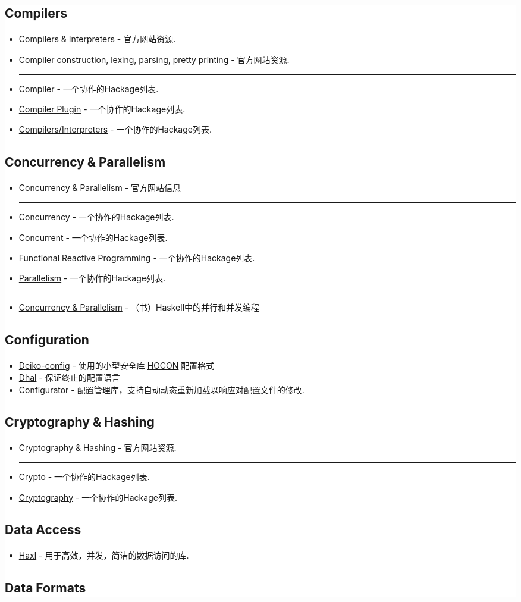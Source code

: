 ## Compilers

* [Compilers & Interpreters](https://wiki.haskell.org/Applications_and_libraries/Compilers_and_interpreters) - 官方网站资源.
* [Compiler construction, lexing, parsing, pretty printing](https://wiki.haskell.org/Applications_and_libraries/Compiler_tools) - 官方网站资源.

    ---
* [Compiler](http://hackage.haskell.org/packages/#cat:Compiler) - 一个协作的Hackage列表.
* [Compiler Plugin](http://hackage.haskell.org/packages/#cat:Compiler%20Plugin) - 一个协作的Hackage列表.
* [Compilers/Interpreters](http://hackage.haskell.org/packages/#cat:Compilers/Interpreters) - 一个协作的Hackage列表.

## Concurrency & Parallelism

* [Concurrency & Parallelism](https://wiki.haskell.org/Applications_and_libraries/Concurrency_and_parallelism) - 官方网站信息

    ---
* [Concurrency](http://hackage.haskell.org/packages/#cat:Concurrency) - 一个协作的Hackage列表.
* [Concurrent](http://hackage.haskell.org/packages/#cat:Concurrent) - 一个协作的Hackage列表.
* [Functional Reactive Programming](http://hackage.haskell.org/packages/#cat:FRP) - 一个协作的Hackage列表.
* [Parallelism](http://hackage.haskell.org/packages/#cat:Parallelism) - 一个协作的Hackage列表.

    ---
* [Concurrency & Parallelism](http://chimera.labs.oreilly.com/books/1230000000929/index.html) - （书）Haskell中的并行和并发编程

## Configuration

* [Deiko-config](http://hackage.haskell.org/package/deiko-config) - 使用的小型安全库 [HOCON](https://github.com/lightbend/config#features-of-hocon) 配置格式
* [Dhal](https://github.com/dhall-lang/dhall-haskell) - 保证终止的配置语言 
* [Configurator](http://hackage.haskell.org/package/configurator) - 配置管理库，支持自动动态重新加载以响应对配置文件的修改.

## Cryptography & Hashing

* [Cryptography & Hashing](https://wiki.haskell.org/Applications_and_libraries/Cryptography) - 官方网站资源.

    ---
* [Crypto](http://hackage.haskell.org/packages/#cat:Crypto) - 一个协作的Hackage列表.
* [Cryptography](http://hackage.haskell.org/packages/#cat:Cryptography) - 一个协作的Hackage列表.


## Data Access

* [Haxl](https://github.com/facebook/Haxl) - 用于高效，并发，简洁的数据访问的库.

## Data Formats

